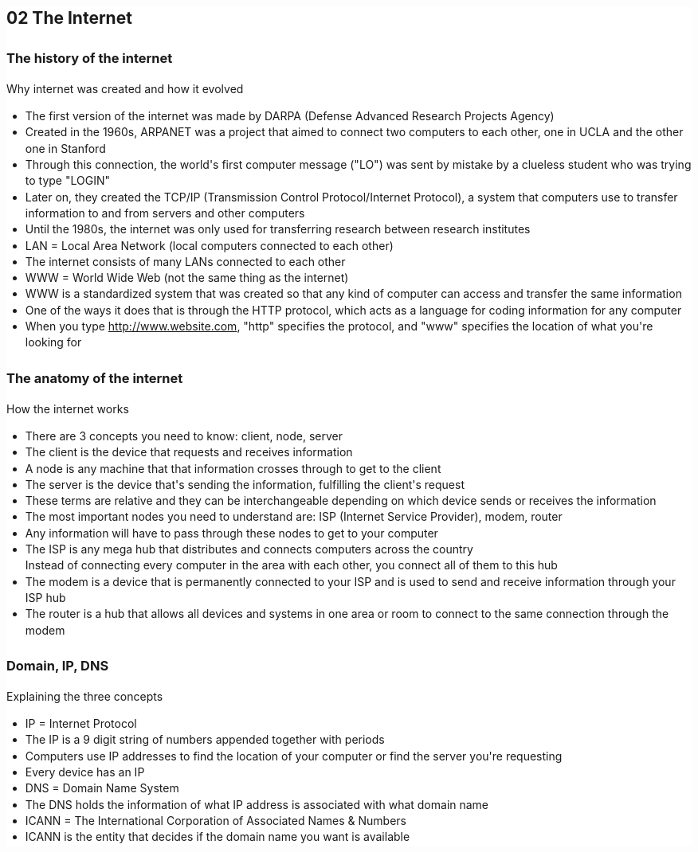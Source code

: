 ## 02 The Internet

### The history of the internet

Why internet was created and how it evolved

- The first version of the internet was made by DARPA (Defense Advanced Research Projects Agency)
- Created in the 1960s, ARPANET was a project that aimed to connect two computers to each other, one in UCLA and the other one in Stanford
- Through this connection, the world's first computer message ("LO") was sent by mistake by a clueless student who was trying to type "LOGIN"
- Later on, they created the TCP/IP (Transmission Control Protocol/Internet Protocol), a system that computers use to transfer information to and from servers and other computers
- Until the 1980s, the internet was only used for transferring research between research institutes
- LAN = Local Area Network (local computers connected to each other)
- The internet consists of many LANs connected to each other
- WWW = World Wide Web (not the same thing as the internet)
- WWW is a standardized system that was created so that any kind of computer can access and transfer the same information
- One of the ways it does that is through the HTTP protocol, which acts as a language for coding information for any computer
- When you type http://www.website.com,
  "http" specifies the protocol, and "www" specifies the location of what you're looking for

### The anatomy of the internet

How the internet works

- There are 3 concepts you need to know: client, node, server
- The client is the device that requests and receives information
- A node is any machine that that information crosses through to get to the client
- The server is the device that's sending the information, fulfilling the client's request
- These terms are relative and they can be interchangeable depending on which device sends or receives the information
- The most important nodes you need to understand are: ISP (Internet Service Provider), modem, router
- Any information will have to pass through these nodes to get to your computer
- The ISP is any mega hub that distributes and connects computers across the country  
  Instead of connecting every computer in the area with each other, you connect all of them to this hub
- The modem is a device that is permanently connected to your ISP and is used to send and receive information through your ISP hub
- The router is a hub that allows all devices and systems in one area or room to connect to the same connection through the modem

### Domain, IP, DNS

Explaining the three concepts

- IP = Internet Protocol
- The IP is a 9 digit string of numbers appended together with periods
- Computers use IP addresses to find the location of your computer or find the server you're requesting
- Every device has an IP
- DNS = Domain Name System
- The DNS holds the information of what IP address is associated with what domain name
- ICANN = The International Corporation of Associated Names & Numbers
- ICANN is the entity that decides if the domain name you want is available
